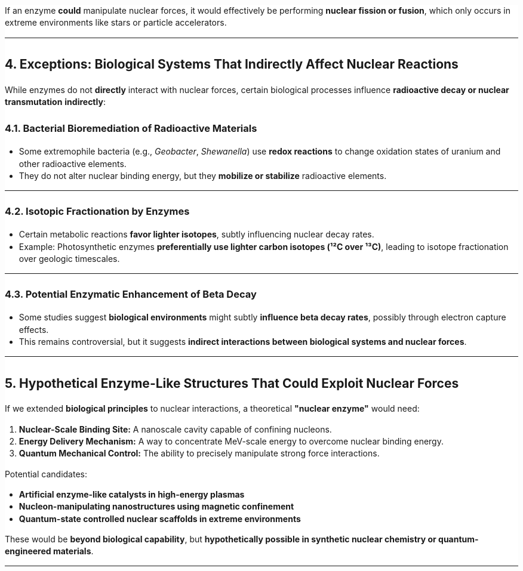 If an enzyme **could** manipulate nuclear forces, it would effectively be performing **nuclear fission or fusion**, which only occurs in extreme environments like stars or particle accelerators.

---

## **4. Exceptions: Biological Systems That Indirectly Affect Nuclear Reactions**
While enzymes do not **directly** interact with nuclear forces, certain biological processes influence **radioactive decay or nuclear transmutation** **indirectly**:

### **4.1. Bacterial Bioremediation of Radioactive Materials**
- Some extremophile bacteria (e.g., *Geobacter*, *Shewanella*) use **redox reactions** to change oxidation states of uranium and other radioactive elements.
- They do not alter nuclear binding energy, but they **mobilize or stabilize** radioactive elements.

---

### **4.2. Isotopic Fractionation by Enzymes**
- Certain metabolic reactions **favor lighter isotopes**, subtly influencing nuclear decay rates.
- Example: Photosynthetic enzymes **preferentially use lighter carbon isotopes (¹²C over ¹³C)**, leading to isotope fractionation over geologic timescales.

---

### **4.3. Potential Enzymatic Enhancement of Beta Decay**
- Some studies suggest **biological environments** might subtly **influence beta decay rates**, possibly through electron capture effects.
- This remains controversial, but it suggests **indirect interactions between biological systems and nuclear forces**.

---

## **5. Hypothetical Enzyme-Like Structures That Could Exploit Nuclear Forces**
If we extended **biological principles** to nuclear interactions, a theoretical **"nuclear enzyme"** would need:
1. **Nuclear-Scale Binding Site:** A nanoscale cavity capable of confining nucleons.
2. **Energy Delivery Mechanism:** A way to concentrate MeV-scale energy to overcome nuclear binding energy.
3. **Quantum Mechanical Control:** The ability to precisely manipulate strong force interactions.

Potential candidates:
- **Artificial enzyme-like catalysts in high-energy plasmas**
- **Nucleon-manipulating nanostructures using magnetic confinement**
- **Quantum-state controlled nuclear scaffolds in extreme environments**

These would be **beyond biological capability**, but **hypothetically possible in synthetic nuclear chemistry or quantum-engineered materials**.

---